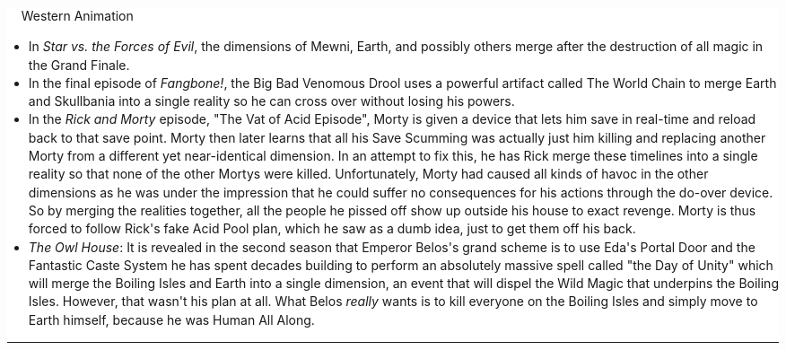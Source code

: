     Western Animation 

-   In _Star vs. the Forces of Evil_, the dimensions of Mewni, Earth, and possibly others merge after the destruction of all magic in the Grand Finale.
-   In the final episode of _Fangbone!_, the Big Bad Venomous Drool uses a powerful artifact called The World Chain to merge Earth and Skullbania into a single reality so he can cross over without losing his powers.
-   In the _Rick and Morty_ episode, "The Vat of Acid Episode", Morty is given a device that lets him save in real-time and reload back to that save point. Morty then later learns that all his Save Scumming was actually just him killing and replacing another Morty from a different yet near-identical dimension. In an attempt to fix this, he has Rick merge these timelines into a single reality so that none of the other Mortys were killed. Unfortunately, Morty had caused all kinds of havoc in the other dimensions as he was under the impression that he could suffer no consequences for his actions through the do-over device. So by merging the realities together, all the people he pissed off show up outside his house to exact revenge. Morty is thus forced to follow Rick's fake Acid Pool plan, which he saw as a dumb idea, just to get them off his back.
-   _The Owl House_: It is revealed in the second season that Emperor Belos's grand scheme is to use Eda's Portal Door and the Fantastic Caste System he has spent decades building to perform an absolutely massive spell called "the Day of Unity" which will merge the Boiling Isles and Earth into a single dimension, an event that will dispel the Wild Magic that underpins the Boiling Isles. However, that wasn't his plan at all. What Belos _really_ wants is to kill everyone on the Boiling Isles and simply move to Earth himself, because he was Human All Along.

___